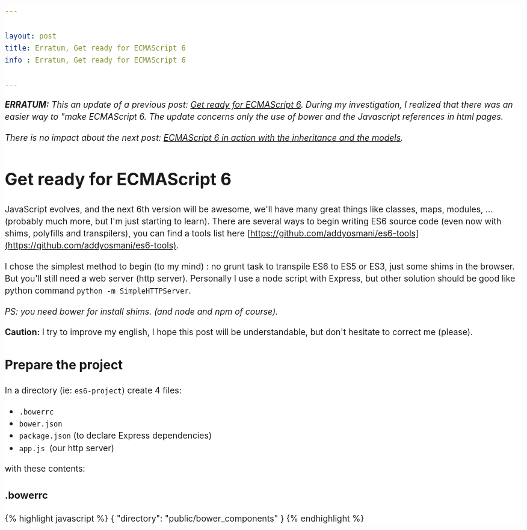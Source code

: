 ```yaml
---

layout: post
title: Erratum, Get ready for ECMAScript 6
info : Erratum, Get ready for ECMAScript 6

---
```


***ERRATUM:***
*This an update of a previous post: [Get ready for ECMAScript 6](http://k33g.github.io/2014/06/26/ES6-READY.html). During my investigation, I realized that there was an easier way to "make ECMAScript 6. The update  concerns only the use of bower and the Javascript references in html pages.*

*There is no impact about the next post: [ECMAScript 6 in action with the inheritance and the models](http://k33g.github.io/2014/07/05/ES6-IN-ACTION-WITH-MODELS.html).*

# Get ready for ECMAScript 6

JavaScript evolves, and the next 6th version will be awesome, we'll have many great things like classes, maps, modules, ... (probably much more, but I'm just starting to learn).
There are several ways to begin writing ES6 source code (even now with shims, polyfills and transpilers), you can find a tools list here [https://github.com/addyosmani/es6-tools](https://github.com/addyosmani/es6-tools).

I chose the simplest method to begin (to my mind) : no grunt task to transpile ES6 to ES5 or ES3, just some shims in the browser. But you'll still need a web server (http server). Personally I use a node script with Express, but  other solution should be good like python command `python -m SimpleHTTPServer`.

*PS: you need bower for install shims. (and node and npm of course).*

**Caution:** I try to improve my english, I hope this post will be understandable, but don't hesitate to correct me (please).

## Prepare the project

In a directory (ie: `es6-project`) create 4 files:

- `.bowerrc`
- `bower.json`
- `package.json` (to declare Express dependencies)
- `app.js `(our http server)

with these contents:

### .bowerrc

{% highlight javascript %}
{
  "directory": "public/bower_components"
}
{% endhighlight %}

